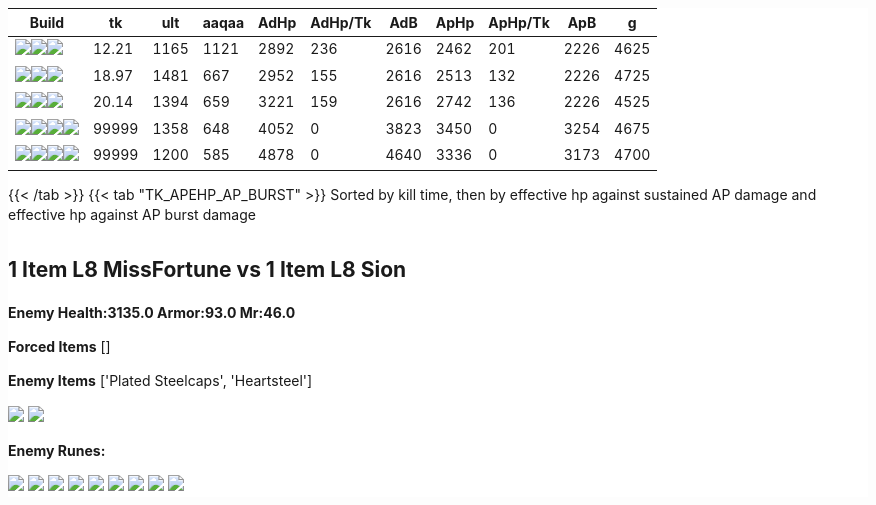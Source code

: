 



 Build |tk|ult|aaqaa|AdHp|AdHp/Tk|AdB|ApHp|ApHp/Tk|ApB|g
-|-|-|-|-|-|-|-|-|-|-
![](/item/3153.png)![](/item/1055.png)![](/item/1037.png)|12.21|1165|1121|2892|236|2616|2462|201|2226|4625
![](/item/3074.png)![](/item/1055.png)![](/item/1037.png)|18.97|1481|667|2952|155|2616|2513|132|2226|4725
![](/item/3072.png)![](/item/1055.png)![](/item/1037.png)|20.14|1394|659|3221|159|2616|2742|136|2226|4525
![](/item/6673.png)![](/item/1055.png)![](/item/1037.png)![](/item/1036.png)|99999|1358|648|4052|0|3823|3450|0|3254|4675
![](/item/3026.png)![](/item/1053.png)![](/item/1055.png)![](/item/1036.png)|99999|1200|585|4878|0|4640|3336|0|3173|4700
{{< /tab >}}
{{< tab "TK_APEHP_AP_BURST" >}}
Sorted by kill time, then by effective hp against sustained AP damage and effective hp against AP burst damage
## 1 Item L8 MissFortune vs 1 Item L8 Sion

**Enemy Health:3135.0 Armor:93.0 Mr:46.0**


**Forced Items** []








**Enemy Items** ['Plated Steelcaps', 'Heartsteel']





![](/item/3047.png)
![](/item/3084.png)



**Enemy Runes:**





![](/Styles/Resolve/GraspOfTheUndying/GraspOfTheUndying.png)
![](/Styles/Resolve/Demolish/Demolish.png)
![](/Styles/Resolve/SecondWind/SecondWind.png)
![](/Styles/Sorcery/Unflinching/Unflinching.png)
![](/Styles/Inspiration/MagicalFootwear/MagicalFootwear.png)
![](/Styles/Inspiration/CosmicInsight/CosmicInsight.png)
![](/StatMods/StatModsAdaptiveForceIcon.png)
![](/StatMods/StatModsArmorIcon.png)
![](/StatMods/StatModsArmorIcon.png)

